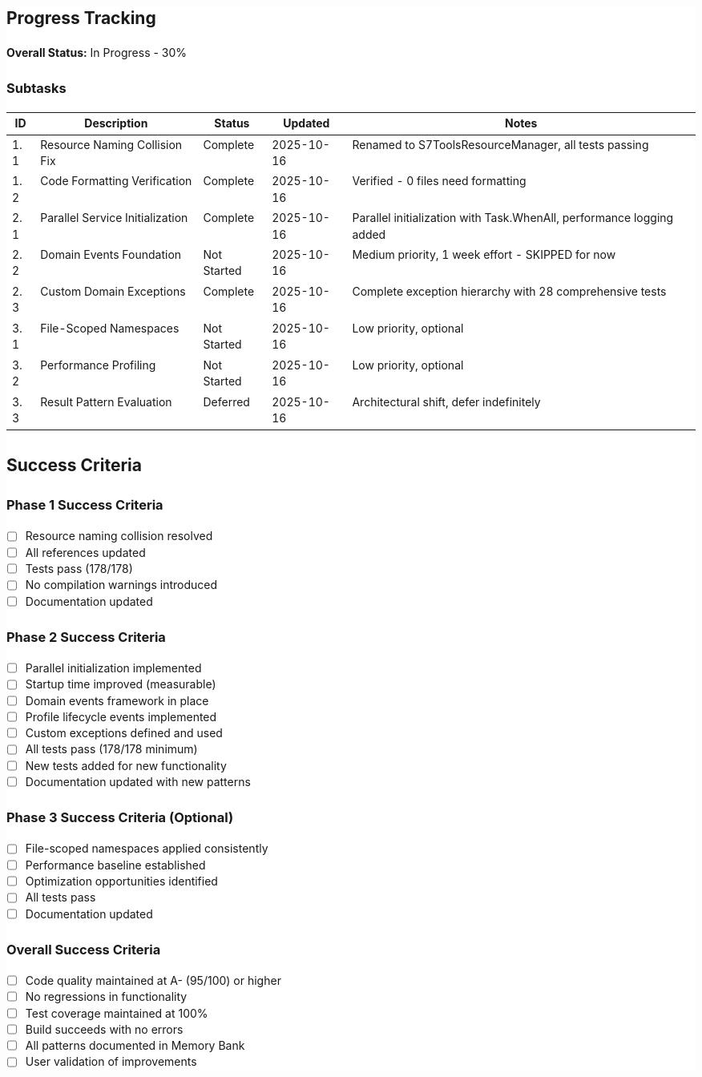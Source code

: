 ## Progress Tracking

**Overall Status:** In Progress - 30%

### Subtasks

| ID | Description | Status | Updated | Notes |
|----|-------------|--------|---------|-------|
| 1.1 | Resource Naming Collision Fix | Complete | 2025-10-16 | Renamed to S7ToolsResourceManager, all tests passing |
| 1.2 | Code Formatting Verification | Complete | 2025-10-16 | Verified - 0 files need formatting |
| 2.1 | Parallel Service Initialization | Complete | 2025-10-16 | Parallel initialization with Task.WhenAll, performance logging added |
| 2.2 | Domain Events Foundation | Not Started | 2025-10-16 | Medium priority, 1 week effort - SKIPPED for now |
| 2.3 | Custom Domain Exceptions | Complete | 2025-10-16 | Complete exception hierarchy with 28 comprehensive tests |
| 3.1 | File-Scoped Namespaces | Not Started | 2025-10-16 | Low priority, optional |
| 3.2 | Performance Profiling | Not Started | 2025-10-16 | Low priority, optional |
| 3.3 | Result Pattern Evaluation | Deferred | 2025-10-16 | Architectural shift, defer indefinitely |

## Success Criteria

### Phase 1 Success Criteria
- [ ] Resource naming collision resolved
- [ ] All references updated
- [ ] Tests pass (178/178)
- [ ] No compilation warnings introduced
- [ ] Documentation updated

### Phase 2 Success Criteria
- [ ] Parallel initialization implemented
- [ ] Startup time improved (measurable)
- [ ] Domain events framework in place
- [ ] Profile lifecycle events implemented
- [ ] Custom exceptions defined and used
- [ ] All tests pass (178/178 minimum)
- [ ] New tests added for new functionality
- [ ] Documentation updated with new patterns

### Phase 3 Success Criteria (Optional)
- [ ] File-scoped namespaces applied consistently
- [ ] Performance baseline established
- [ ] Optimization opportunities identified
- [ ] All tests pass
- [ ] Documentation updated

### Overall Success Criteria
- [ ] Code quality maintained at A- (95/100) or higher
- [ ] No regressions in functionality
- [ ] Test coverage maintained at 100%
- [ ] Build succeeds with no errors
- [ ] All patterns documented in Memory Bank
- [ ] User validation of improvements

